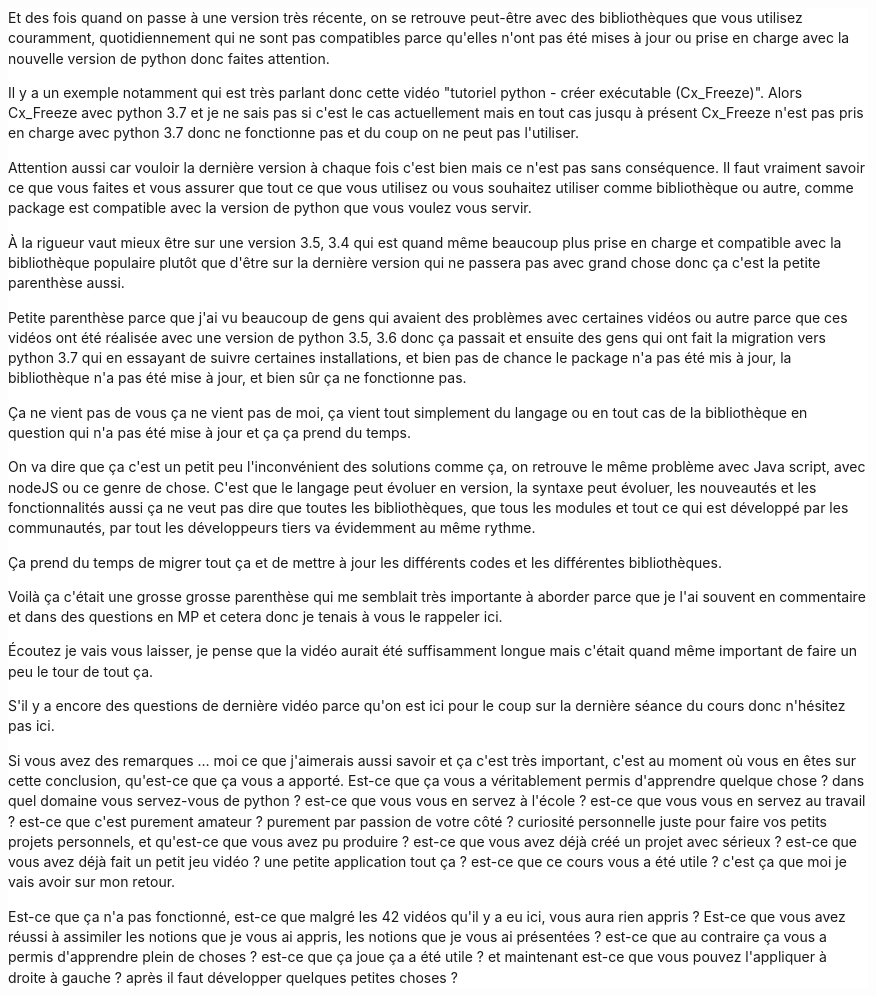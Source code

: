 Et des fois quand on passe à une version très récente, on se retrouve peut-être avec des bibliothèques que vous utilisez couramment, quotidiennement qui ne sont pas compatibles parce qu'elles n'ont pas été mises à jour ou prise en charge avec la nouvelle version de python donc faites attention.

Il y a un exemple notamment qui est très parlant donc cette vidéo "tutoriel python - créer exécutable (Cx_Freeze)". Alors Cx_Freeze avec python 3.7 et je ne sais pas si c'est le cas actuellement mais en tout cas jusqu à présent Cx_Freeze n'est pas pris en charge avec python 3.7 donc ne fonctionne pas et du coup on ne peut pas l'utiliser. 

Attention aussi car vouloir la dernière version à chaque fois c'est bien mais ce n'est pas sans conséquence. Il faut vraiment savoir ce que vous faites et vous assurer que tout ce que vous utilisez ou vous souhaitez utiliser comme bibliothèque ou autre, comme package est compatible avec la version de python que vous voulez vous servir.

À la rigueur vaut mieux être sur une version 3.5, 3.4 qui est quand même beaucoup plus prise en charge et compatible avec la bibliothèque populaire plutôt que d'être sur la dernière version qui ne passera pas avec grand chose donc ça c'est la petite parenthèse aussi. 

Petite parenthèse parce que j'ai vu beaucoup de gens qui avaient des problèmes avec certaines vidéos ou autre parce que ces vidéos ont été réalisée avec une version de python 3.5, 3.6 donc ça passait et ensuite des gens qui ont fait la migration vers python 3.7 qui en essayant de suivre certaines installations, et bien pas de chance le package n'a pas été mis à jour, la bibliothèque n'a pas été mise à jour, et bien sûr ça ne fonctionne pas. 

Ça ne vient pas de vous ça ne vient pas de moi, ça vient tout simplement du langage ou en tout cas de la bibliothèque en question qui n'a pas été mise à jour et ça ça prend du temps. 

On va dire que ça c'est un petit peu l'inconvénient des solutions comme ça, on retrouve le même problème avec Java script, avec nodeJS ou ce genre de chose. C'est que le langage peut évoluer en version, la syntaxe peut évoluer, les nouveautés et les fonctionnalités aussi ça ne veut pas dire que toutes les bibliothèques, que tous les modules et tout ce qui est développé par les communautés, par tout les développeurs tiers va évidemment au même rythme. 

Ça prend du temps de migrer tout ça et de mettre à jour les différents codes et les différentes bibliothèques. 

Voilà ça c'était une grosse grosse parenthèse qui me semblait très importante à aborder parce que je l'ai souvent en commentaire et dans des questions en MP et cetera donc je tenais à vous le rappeler ici. 

Écoutez je vais vous laisser, je pense que la vidéo aurait été suffisamment longue mais c'était quand même important de faire un peu le tour de tout ça. 

S'il y a encore des questions de dernière vidéo parce qu'on est ici pour le coup sur la dernière séance du cours donc n'hésitez pas ici. 

Si vous avez des remarques … moi ce que j'aimerais aussi savoir et ça c'est très important, c'est au moment où vous en êtes sur cette conclusion, qu'est-ce que ça vous a apporté. Est-ce que ça vous a véritablement permis d'apprendre quelque chose ? dans quel domaine vous servez-vous de python ? est-ce que vous vous en servez à l'école ? est-ce que vous vous en servez au travail ? est-ce que c'est purement amateur ? purement par passion de votre côté ? curiosité personnelle juste pour faire vos petits projets personnels, et qu'est-ce que vous avez pu produire ? est-ce que vous avez déjà créé un projet avec sérieux ? est-ce que vous avez déjà fait un petit jeu vidéo ? une petite application tout ça ? est-ce que ce cours vous a été utile ? c'est ça que moi je vais avoir sur mon retour. 

Est-ce que ça n'a pas fonctionné, est-ce que malgré les 42 vidéos qu'il y a eu ici, vous aura rien appris ? Est-ce que vous avez réussi à assimiler les notions que je vous ai appris, les notions que je vous ai présentées ? est-ce que au contraire ça vous a permis d'apprendre plein de choses ? est-ce que ça joue ça a été utile ? et maintenant est-ce que vous pouvez l'appliquer à droite à gauche ? après il faut développer quelques petites choses ? 
